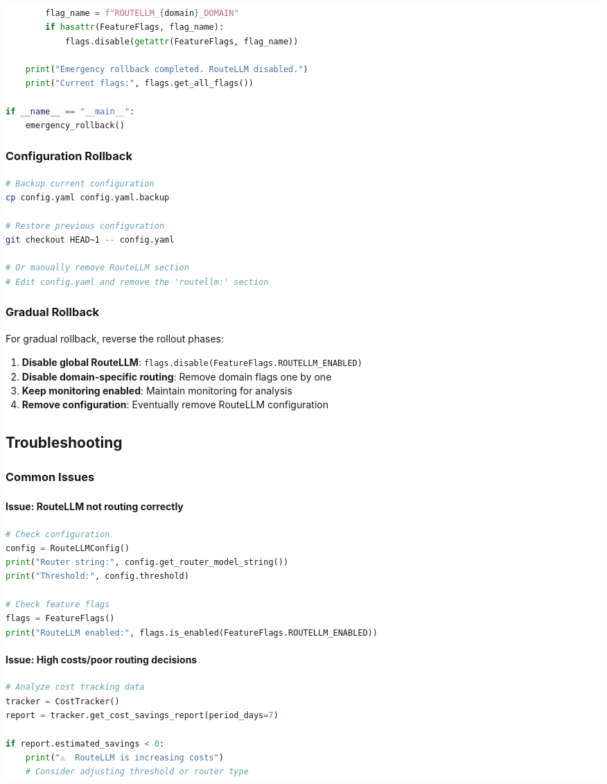 ```python
        flag_name = f"ROUTELLM_{domain}_DOMAIN"
        if hasattr(FeatureFlags, flag_name):
            flags.disable(getattr(FeatureFlags, flag_name))
    
    print("Emergency rollback completed. RouteLLM disabled.")
    print("Current flags:", flags.get_all_flags())

if __name__ == "__main__":
    emergency_rollback()
```

### Configuration Rollback

```bash
# Backup current configuration
cp config.yaml config.yaml.backup

# Restore previous configuration
git checkout HEAD~1 -- config.yaml

# Or manually remove RouteLLM section
# Edit config.yaml and remove the 'routellm:' section
```

### Gradual Rollback

For gradual rollback, reverse the rollout phases:

1. **Disable global RouteLLM**: `flags.disable(FeatureFlags.ROUTELLM_ENABLED)`
2. **Disable domain-specific routing**: Remove domain flags one by one
3. **Keep monitoring enabled**: Maintain monitoring for analysis
4. **Remove configuration**: Eventually remove RouteLLM configuration

## Troubleshooting

### Common Issues

#### Issue: RouteLLM not routing correctly
```python
# Check configuration
config = RouteLLMConfig()
print("Router string:", config.get_router_model_string())
print("Threshold:", config.threshold)

# Check feature flags
flags = FeatureFlags()
print("RouteLLM enabled:", flags.is_enabled(FeatureFlags.ROUTELLM_ENABLED))
```

#### Issue: High costs/poor routing decisions
```python
# Analyze cost tracking data
tracker = CostTracker()
report = tracker.get_cost_savings_report(period_days=7)

if report.estimated_savings < 0:
    print("⚠️  RouteLLM is increasing costs")
    # Consider adjusting threshold or router type
```
